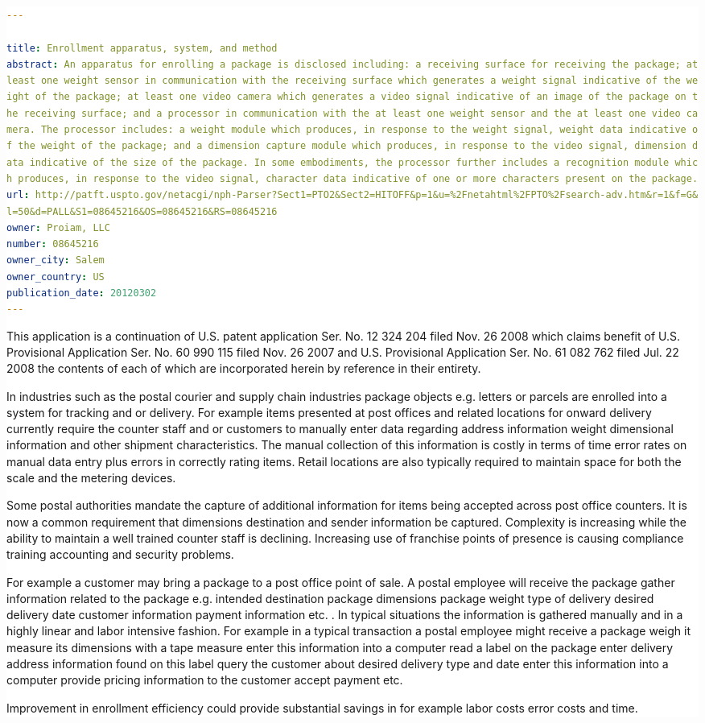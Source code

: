 ```yaml
---

title: Enrollment apparatus, system, and method
abstract: An apparatus for enrolling a package is disclosed including: a receiving surface for receiving the package; at least one weight sensor in communication with the receiving surface which generates a weight signal indicative of the weight of the package; at least one video camera which generates a video signal indicative of an image of the package on the receiving surface; and a processor in communication with the at least one weight sensor and the at least one video camera. The processor includes: a weight module which produces, in response to the weight signal, weight data indicative of the weight of the package; and a dimension capture module which produces, in response to the video signal, dimension data indicative of the size of the package. In some embodiments, the processor further includes a recognition module which produces, in response to the video signal, character data indicative of one or more characters present on the package.
url: http://patft.uspto.gov/netacgi/nph-Parser?Sect1=PTO2&Sect2=HITOFF&p=1&u=%2Fnetahtml%2FPTO%2Fsearch-adv.htm&r=1&f=G&l=50&d=PALL&S1=08645216&OS=08645216&RS=08645216
owner: Proiam, LLC
number: 08645216
owner_city: Salem
owner_country: US
publication_date: 20120302
---
```

This application is a continuation of U.S. patent application Ser. No. 12 324 204 filed Nov. 26 2008 which claims benefit of U.S. Provisional Application Ser. No. 60 990 115 filed Nov. 26 2007 and U.S. Provisional Application Ser. No. 61 082 762 filed Jul. 22 2008 the contents of each of which are incorporated herein by reference in their entirety.

In industries such as the postal courier and supply chain industries package objects e.g. letters or parcels are enrolled into a system for tracking and or delivery. For example items presented at post offices and related locations for onward delivery currently require the counter staff and or customers to manually enter data regarding address information weight dimensional information and other shipment characteristics. The manual collection of this information is costly in terms of time error rates on manual data entry plus errors in correctly rating items. Retail locations are also typically required to maintain space for both the scale and the metering devices.

Some postal authorities mandate the capture of additional information for items being accepted across post office counters. It is now a common requirement that dimensions destination and sender information be captured. Complexity is increasing while the ability to maintain a well trained counter staff is declining. Increasing use of franchise points of presence is causing compliance training accounting and security problems.

For example a customer may bring a package to a post office point of sale. A postal employee will receive the package gather information related to the package e.g. intended destination package dimensions package weight type of delivery desired delivery date customer information payment information etc. . In typical situations the information is gathered manually and in a highly linear and labor intensive fashion. For example in a typical transaction a postal employee might receive a package weigh it measure its dimensions with a tape measure enter this information into a computer read a label on the package enter delivery address information found on this label query the customer about desired delivery type and date enter this information into a computer provide pricing information to the customer accept payment etc.

Improvement in enrollment efficiency could provide substantial savings in for example labor costs error costs and time.
